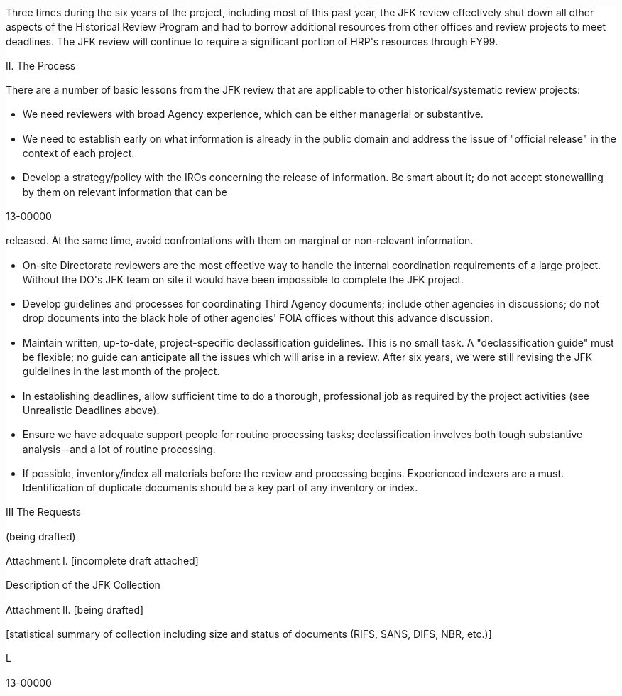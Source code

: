 Three times during the six years of the project, including most of this past year, the JFK review effectively shut down all other aspects of the Historical Review Program and had to borrow additional resources from other offices and review projects to meet deadlines. The JFK review will continue to require a significant portion of HRP's resources through FY99.

II. The Process

There are a number of basic lessons from the JFK review that are applicable to other historical/systematic review projects:

* We need reviewers with broad Agency experience, which can be either managerial or substantive.

* We need to establish early on what information is already in the public domain and address the issue of "official release" in the context of each project.

* Develop a strategy/policy with the IROs concerning the release of information. Be smart about it; do not accept stonewalling by them on relevant information that can be

13-00000

released. At the same time, avoid confrontations with them on marginal or non-relevant information.

* On-site Directorate reviewers are the most effective way to handle the internal coordination requirements of a large project. Without the DO's JFK team on site it would have been impossible to complete the JFK project.

* Develop guidelines and processes for coordinating Third Agency documents; include other agencies in discussions; do not drop documents into the black hole of other agencies' FOIA offices without this advance discussion.

* Maintain written, up-to-date, project-specific declassification guidelines. This is no small task. A "declassification guide" must be flexible; no guide can anticipate all the issues which will arise in a review. After six years, we were still revising the JFK guidelines in the last month of the project.

* In establishing deadlines, allow sufficient time to do a thorough, professional job as required by the project activities (see Unrealistic Deadlines above).

* Ensure we have adequate support people for routine processing tasks; declassification involves both tough substantive analysis--and a lot of routine processing.

* If possible, inventory/index all materials before the review and processing begins. Experienced indexers are a must. Identification of duplicate documents should be a key part of any inventory or index.

III The Requests

(being drafted)

Attachment I. [incomplete draft attached]

Description of the JFK Collection

Attachment II. [being drafted]

[statistical summary of collection including size and status of documents (RIFS, SANS, DIFS, NBR, etc.)]

L

13-00000
